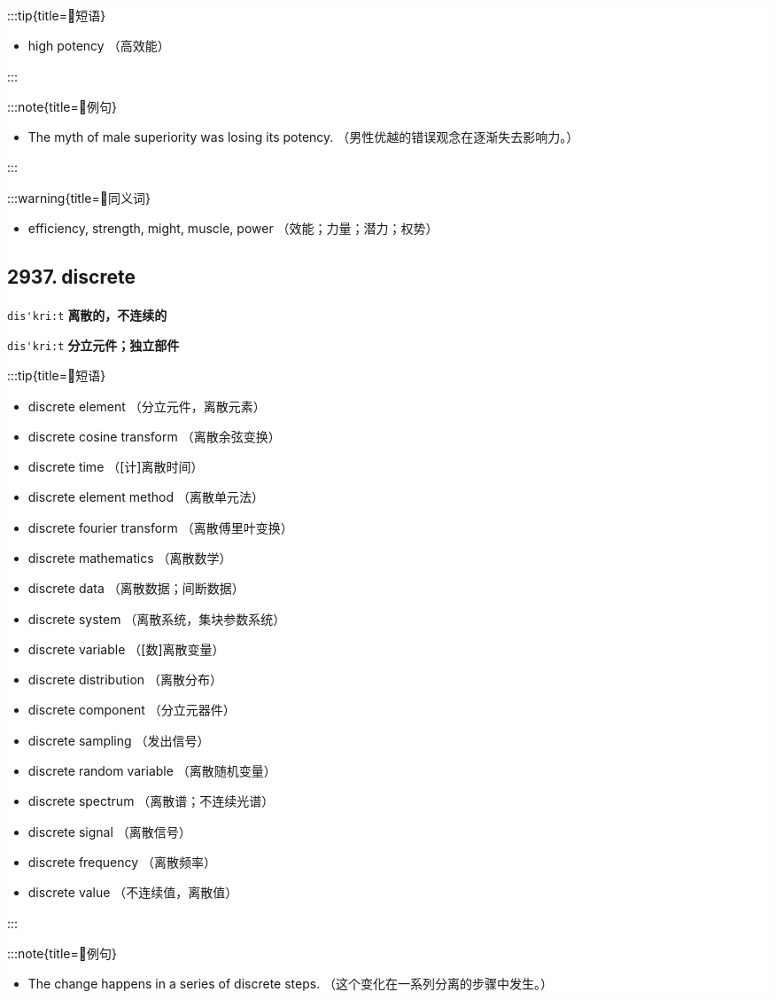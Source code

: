 :::tip{title=🤩短语}

- high potency （高效能）

:::

:::note{title=🎤例句}

- The myth of male superiority was losing its potency. （男性优越的错误观念在逐渐失去影响力。）

:::

:::warning{title=🤔同义词}

- efficiency, strength, might, muscle, power （效能；力量；潜力；权势）


## 2937. discrete

`dis'kri:t`  **离散的，不连续的**

`dis'kri:t`  **分立元件；独立部件**

:::tip{title=🤩短语}

- discrete element （分立元件，离散元素）

- discrete cosine transform （离散余弦变换）

- discrete time （[计]离散时间）

- discrete element method （离散单元法）

- discrete fourier transform （离散傅里叶变换）

- discrete mathematics （离散数学）

- discrete data （离散数据；间断数据）

- discrete system （离散系统，集块参数系统）

- discrete variable （[数]离散变量）

- discrete distribution （离散分布）

- discrete component （分立元器件）

- discrete sampling （发出信号）

- discrete random variable （离散随机变量）

- discrete spectrum （离散谱；不连续光谱）

- discrete signal （离散信号）

- discrete frequency （离散频率）

- discrete value （不连续值，离散值）

:::

:::note{title=🎤例句}

- The change happens in a series of discrete steps. （这个变化在一系列分离的步骤中发生。）
